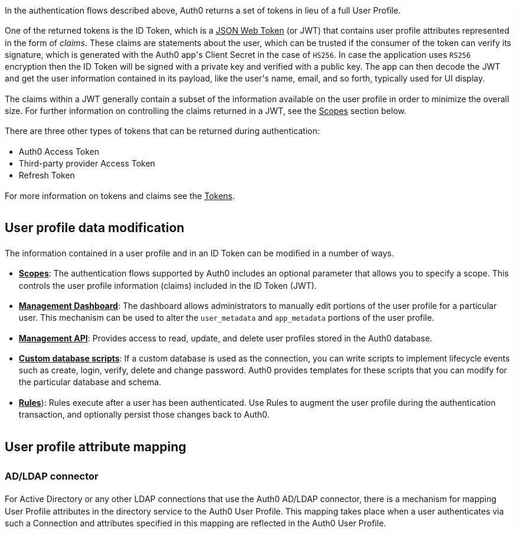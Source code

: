 In the authentication flows described above, Auth0 returns a set of tokens in lieu of a full User Profile.

One of the returned tokens is the ID Token, which is a [JSON Web Token](/jwt) (or JWT) that contains user profile attributes represented in the form of *claims*. These claims are statements about the user, which can be trusted if the consumer of the token can verify its signature, which is generated with the Auth0 app's Client Secret in the case of `HS256`. In case the application uses `RS256` encryption then the ID Token will be signed with a private key and verified with a public key. The app can then decode the JWT and get the user information contained in its payload, like the user's name, email, and so forth, typically used for UI display.

The claims within a JWT generally contain a subset of the information available on the user profile in order to minimize the overall size. For further information on controlling the claims returned in a JWT, see the [Scopes](#scopes) section below.

There are three other types of tokens that can be returned during authentication:

* Auth0 Access Token
* Third-party provider Access Token
* Refresh Token

For more information on tokens and claims see the [Tokens](/tokens).

## User profile data modification

The information contained in a user profile and in an ID Token can be modified in a number of ways.

* [**Scopes**](/scopes): The authentication flows supported by Auth0 includes an optional parameter that allows you to specify a scope. This controls the user profile information (claims) included in the ID Token (JWT). 

* [**Management Dashboard**](/users/guides/manage-users-using-the-dashboard): The dashboard allows administrators to manually edit portions of the user profile for a particular user. This mechanism can be used to alter the `user_metadata` and `app_metadata` portions of the user profile.

* [**Management API**](/users/guides/manage-users-using-the-management-api): Provides access to read, update, and delete user profiles stored in the Auth0 database.

* [**Custom database scripts**](/connections/database/custom-db/templates): If a custom database is used as the connection, you can write scripts to implement lifecycle events such as create, login, verify, delete and change password. Auth0 provides templates for these scripts that you can modify for the particular database and schema.

* [**Rules**](/rules/metadata-in-rules)): Rules execute after a user has been authenticated. Use Rules to augment the user profile during the authentication transaction, and optionally persist those changes back to Auth0. 

## User profile attribute mapping

### AD/LDAP connector

For Active Directory or any other LDAP connections that use the Auth0 AD/LDAP connector, there is a mechanism for mapping User Profile attributes in the directory service to the Auth0 User Profile. This mapping takes place when a user authenticates via such a Connection and attributes specified in this mapping are reflected in the Auth0 User Profile.
